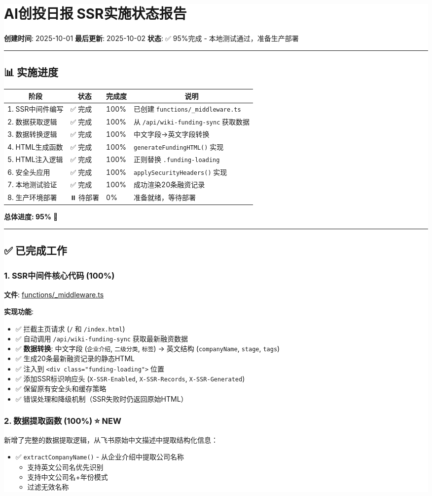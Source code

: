 # AI创投日报 SSR实施状态报告

**创建时间**: 2025-10-01
**最后更新**: 2025-10-02
**状态**: ✅ 95%完成 - 本地测试通过，准备生产部署

---

## 📊 实施进度

| 阶段 | 状态 | 完成度 | 说明 |
|------|------|--------|------|
| 1. SSR中间件编写 | ✅ 完成 | 100% | 已创建 `functions/_middleware.ts` |
| 2. 数据获取逻辑 | ✅ 完成 | 100% | 从 `/api/wiki-funding-sync` 获取数据 |
| 3. 数据转换逻辑 | ✅ 完成 | 100% | 中文字段→英文字段转换 |
| 4. HTML生成函数 | ✅ 完成 | 100% | `generateFundingHTML()` 实现 |
| 5. HTML注入逻辑 | ✅ 完成 | 100% | 正则替换 `.funding-loading` |
| 6. 安全头应用 | ✅ 完成 | 100% | `applySecurityHeaders()` 实现 |
| 7. 本地测试验证 | ✅ 完成 | 100% | 成功渲染20条融资记录 |
| 8. 生产环境部署 | ⏸️ 待部署 | 0% | 准备就绪，等待部署 |

**总体进度: 95%** 🎉

---

## ✅ 已完成工作

### 1. SSR中间件核心代码 (100%)
**文件**: [functions/_middleware.ts](functions/_middleware.ts)

**实现功能**:
- ✅ 拦截主页请求 (`/` 和 `/index.html`)
- ✅ 自动调用 `/api/wiki-funding-sync` 获取最新融资数据
- ✅ **数据转换**: 中文字段 (`企业介绍`, `二级分类`, `标签`) → 英文结构 (`companyName`, `stage`, `tags`)
- ✅ 生成20条最新融资记录的静态HTML
- ✅ 注入到 `<div class="funding-loading">` 位置
- ✅ 添加SSR标识响应头 (`X-SSR-Enabled`, `X-SSR-Records`, `X-SSR-Generated`)
- ✅ 保留原有安全头和缓存策略
- ✅ 错误处理和降级机制（SSR失败时仍返回原始HTML）

### 2. 数据提取函数 (100%) ⭐ NEW
新增了完整的数据提取逻辑，从飞书原始中文描述中提取结构化信息：

- ✅ `extractCompanyName()` - 从企业介绍中提取公司名称
  - 支持英文公司名优先识别
  - 支持中文公司名+年份模式
  - 过滤无效名称
